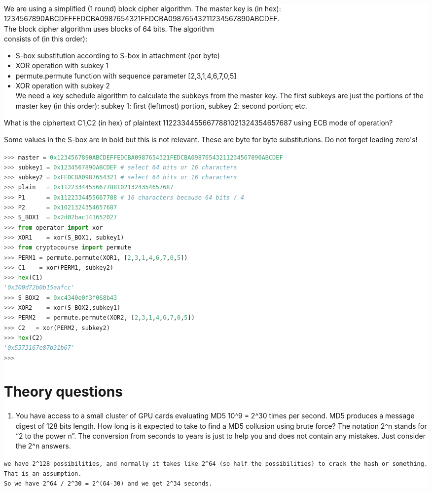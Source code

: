We are using a simplified (1 round) block cipher algorithm. The master key is (in hex):  
1234567890ABCDEFFEDCBA0987654321FEDCBA09876543211234567890ABCDEF.  
The block cipher algorithm uses blocks of 64 bits. The algorithm  
consists of (in this order):  
- S-box substitution according to S-box in attachment (per byte)  
- XOR operation with subkey 1  
- permute.permute function with sequence parameter [2,3,1,4,6,7,0,5]  
- XOR operation with subkey 2  
We need a key schedule algorithm to calculate the subkeys from the master key. The first subkeys are just the portions of the master key (in this order): subkey 1: first (leftmost) portion, subkey 2: second portion; etc.  

What is the ciphertext C1,C2 (in hex) of plaintext 11223344556677881021324354657687 using ECB mode of operation?

Some values in the S-box are in bold but this is not relevant. These are byte for byte substitutions. Do not forget leading zero's!

```python
>>> master = 0x1234567890ABCDEFFEDCBA0987654321FEDCBA09876543211234567890ABCDEF
>>> subkey1 = 0x1234567890ABCDEF # select 64 bits or 16 characters
>>> subkey2 = 0xFEDCBA0987654321 # select 64 bits or 16 characters
>>> plain   = 0x11223344556677881021324354657687
>>> P1      = 0x1122334455667788 # 16 characters because 64 bits / 4
>>> P2      = 0x1021324354657687
>>> S_BOX1  = 0x2d02bac141652027
>>> from operator import xor
>>> XOR1    = xor(S_BOX1, subkey1)
>>> from cryptocourse import permute
>>> PERM1 = permute.permute(XOR1, [2,3,1,4,6,7,0,5])
>>> C1    = xor(PERM1, subkey2)
>>> hex(C1)
'0x300d72b0b15aafcc'
>>> S_BOX2  = 0xc4340e0f3f068b43
>>> XOR2    = xor(S_BOX2,subkey1)
>>> PERM2   = permute.permute(XOR2, [2,3,1,4,6,7,0,5])
>>> C2   = xor(PERM2, subkey2)
>>> hex(C2)
'0x5373167e87b31b67'
>>>
```

# Theory questions
1) You have access to a small cluster of GPU cards evaluating MD5 10^9 = 2^30 times per second. MD5 produces a message digest of 128 bits length. How long is it expected to take to find a MD5 collusion using brute force? The notation 2^n stands for “2 to the power n”. The conversion from seconds to years is just to help you and does not contain any mistakes. Just consider the 2^n answers.
```
we have 2^128 possibilities, and normally it takes like 2^64 (so half the possibilities) to crack the hash or something. That is an assumption.
So we have 2^64 / 2^30 = 2^(64-30) and we get 2^34 seconds.
```
